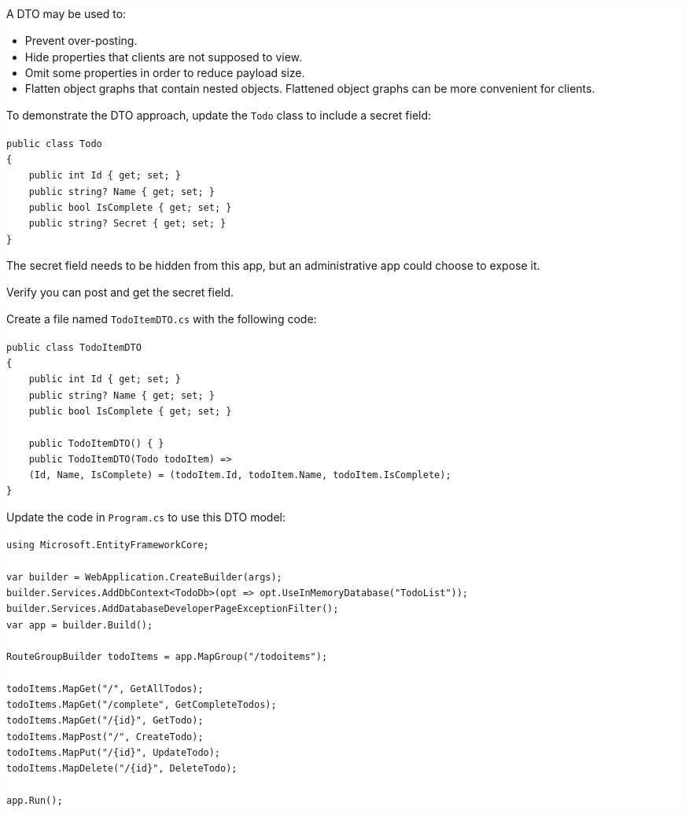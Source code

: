 A DTO may be used to:

-   Prevent over-posting.
-   Hide properties that clients are not supposed to view.
-   Omit some properties in order to reduce payload size.
-   Flatten object graphs that contain nested objects. Flattened object
    graphs can be more convenient for clients.

To demonstrate the DTO approach, update the `Todo` class to include a
secret field:





``` 
public class Todo
{
    public int Id { get; set; }
    public string? Name { get; set; }
    public bool IsComplete { get; set; }
    public string? Secret { get; set; }
}
```

The secret field needs to be hidden from this app, but an administrative
app could choose to expose it.

Verify you can post and get the secret field.

Create a file named `TodoItemDTO.cs` with the following code:





``` 
public class TodoItemDTO
{
    public int Id { get; set; }
    public string? Name { get; set; }
    public bool IsComplete { get; set; }

    public TodoItemDTO() { }
    public TodoItemDTO(Todo todoItem) =>
    (Id, Name, IsComplete) = (todoItem.Id, todoItem.Name, todoItem.IsComplete);
}
```

Update the code in `Program.cs` to use this DTO model:





``` 
using Microsoft.EntityFrameworkCore;

var builder = WebApplication.CreateBuilder(args);
builder.Services.AddDbContext<TodoDb>(opt => opt.UseInMemoryDatabase("TodoList"));
builder.Services.AddDatabaseDeveloperPageExceptionFilter();
var app = builder.Build();

RouteGroupBuilder todoItems = app.MapGroup("/todoitems");

todoItems.MapGet("/", GetAllTodos);
todoItems.MapGet("/complete", GetCompleteTodos);
todoItems.MapGet("/{id}", GetTodo);
todoItems.MapPost("/", CreateTodo);
todoItems.MapPut("/{id}", UpdateTodo);
todoItems.MapDelete("/{id}", DeleteTodo);

app.Run();

```